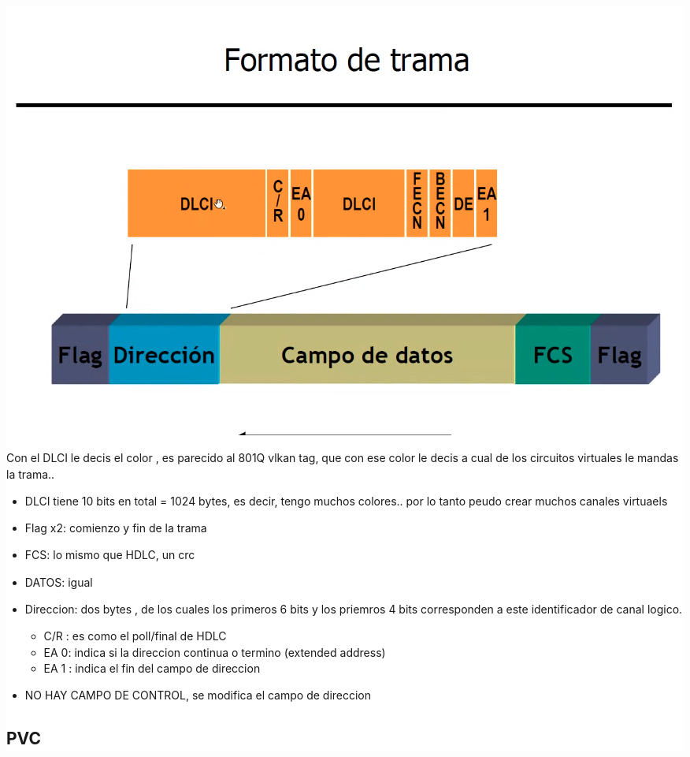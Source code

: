 ![](images/2022-06-10-19-58-36.png) 

Con el DLCI le decis el color , es parecido al 801Q vlkan tag, que con ese color le decis a cual de los circuitos virtuales le mandas la trama..
- DLCI tiene 10 bits en total = 1024 bytes, es decir, tengo muchos colores.. por lo tanto peudo crear muchos canales virtuaels

- Flag x2: comienzo y fin de la trama
- FCS: lo mismo que HDLC, un crc
- DATOS: igual
- Direccion: dos bytes , de los cuales los primeros 6 bits y los priemros 4 bits corresponden a este identificador de canal logico. 
    - C/R : es como el poll/final de HDLC
    - EA 0: indica si la direccion continua o termino (extended address)
    - EA 1 : indica el fin del campo de direccion
- NO HAY CAMPO DE CONTROL, se modifica el campo de direccion

## PVC